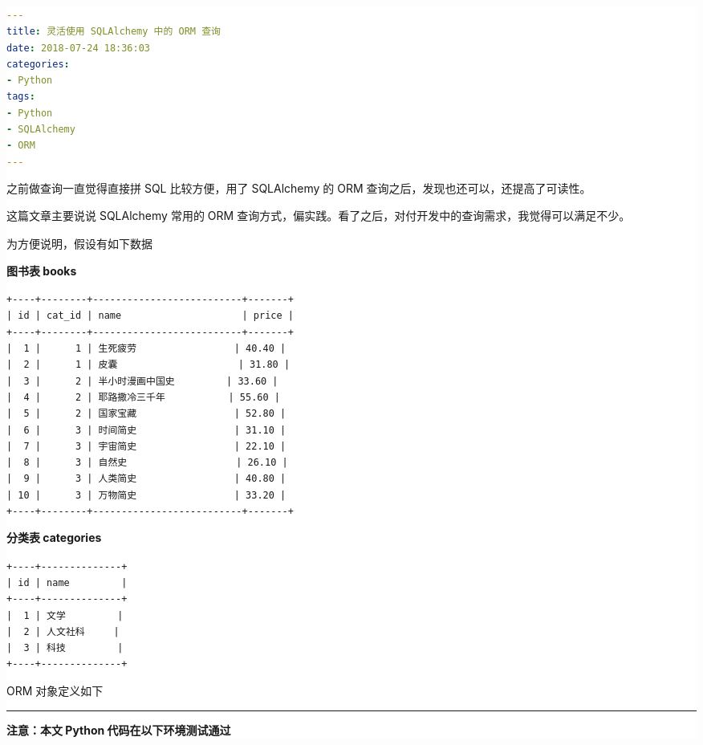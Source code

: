 ```yaml
---
title: 灵活使用 SQLAlchemy 中的 ORM 查询
date: 2018-07-24 18:36:03
categories:
- Python
tags:
- Python
- SQLAlchemy
- ORM
---
```


之前做查询一直觉得直接拼 SQL 比较方便，用了 SQLAlchemy 的 ORM 查询之后，发现也还可以，还提高了可读性。

这篇文章主要说说 SQLAlchemy 常用的 ORM 查询方式，偏实践。看了之后，对付开发中的查询需求，我觉得可以满足不少。

为方便说明，假设有如下数据

**图书表 books**

```
+----+--------+--------------------------+-------+
| id | cat_id | name                     | price |
+----+--------+--------------------------+-------+
|  1 |      1 | 生死疲劳                 | 40.40 |
|  2 |      1 | 皮囊                     | 31.80 |
|  3 |      2 | 半小时漫画中国史         | 33.60 |
|  4 |      2 | 耶路撒冷三千年           | 55.60 |
|  5 |      2 | 国家宝藏                 | 52.80 |
|  6 |      3 | 时间简史                 | 31.10 |
|  7 |      3 | 宇宙简史                 | 22.10 |
|  8 |      3 | 自然史                   | 26.10 |
|  9 |      3 | 人类简史                 | 40.80 |
| 10 |      3 | 万物简史                 | 33.20 |
+----+--------+--------------------------+-------+
```

**分类表 categories**

```
+----+--------------+
| id | name         |
+----+--------------+
|  1 | 文学         |
|  2 | 人文社科     |
|  3 | 科技         |
+----+--------------+
```

ORM 对象定义如下

***

**注意：本文 Python 代码在以下环境测试通过**

